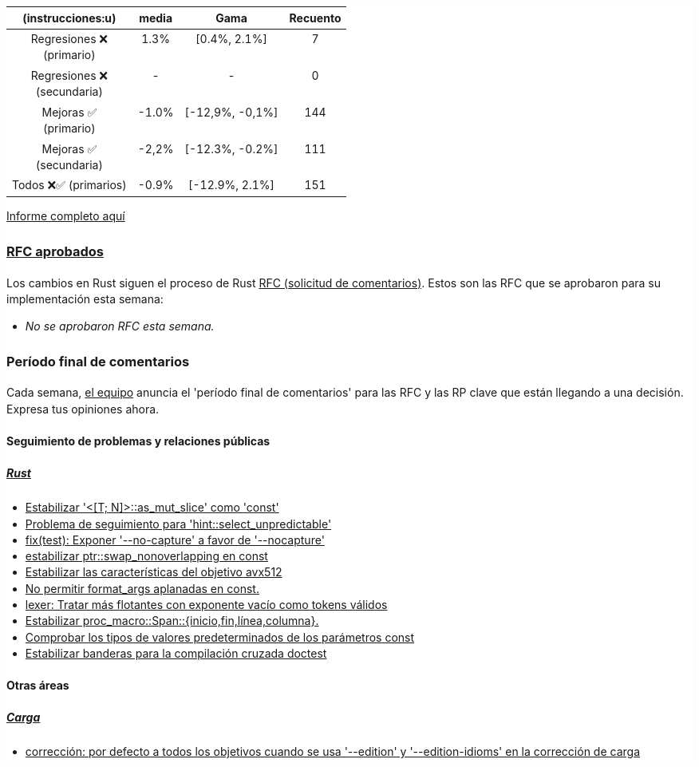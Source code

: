 | (instrucciones:u) | media | Gama | Recuento |
|:----------------------------------:|:-----:|:---------------:|:-----:|
| Regresiones ❌ <br /> (primario) | 1.3% | [0.4%, 2.1%] | 7 |
| Regresiones ❌ <br /> (secundaria) | -     | -               | 0 |
| Mejoras ✅ <br /> (primario) | -1.0% | [-12,9%, -0,1%] | 144 |
| Mejoras ✅ <br /> (secundaria) | -2,2% | [-12.3%, -0.2%] | 111 |
| Todos ❌✅ (primarios) | -0.9% | [-12.9%, 2.1%] | 151 |

[Informe completo aquí](https://github.com/rust-lang/rustc-perf/blob/02138a9d3679be358403ee8906141666870e5346/triage/2024-04-22.md)

### [RFC aprobados](https://github.com/rust-lang/rfcs/commits/master)

Los cambios en Rust siguen el proceso de Rust [RFC (solicitud de comentarios)](https://github.com/rust-lang/rfcs#rust-rfcs). Estos
son las RFC que se aprobaron para su implementación esta semana:

* *No se aprobaron RFC esta semana.*

### Período final de comentarios

Cada semana, [el equipo](https://www.rust-lang.org/team.html) anuncia el 'período final de comentarios' para las RFC y las RP clave
que están llegando a una decisión. Expresa tus opiniones ahora.

#### Seguimiento de problemas y relaciones públicas
##### [Rust](https://github.com/rust-lang/rust/issues?q=is%3Aopen+label%3Afinal-comment-period+sort%3Aupdated-desc)
* [Estabilizar '<[T; N]>::as_mut_slice' como 'const'](https://github.com/rust-lang/rust/pull/140066)
* [Problema de seguimiento para 'hint::select_unpredictable'](https://github.com/rust-lang/rust/issues/133962)
* [fix(test): Exponer '--no-capture' a favor de '--nocapture'](https://github.com/rust-lang/rust/pull/139224)
* [estabilizar ptr::swap_nonoverlapping en const](https://github.com/rust-lang/rust/pull/137280)
* [Estabilizar las características del objetivo avx512](https://github.com/rust-lang/rust/pull/138940)
* [No permitir format_args aplanadas en const.](https://github.com/rust-lang/rust/pull/139624)
* [lexer: Tratar más flotantes con exponente vacío como tokens válidos](https://github.com/rust-lang/rust/pull/131656)
* [Estabilizar proc_macro::Span::{inicio,fin,línea,columna}.](https://github.com/rust-lang/rust/pull/139865)
* [Comprobar los tipos de valores predeterminados de los parámetros const](https://github.com/rust-lang/rust/pull/139646)
* [Estabilizar banderas para la compilación cruzada doctest](https://github.com/rust-lang/rust/pull/137096)

#### Otras áreas
##### [Carga](https://github.com/rust-lang/cargo/issues?q=is%3Aopen+label%3Afinal-comment-period+sort%3Aupdated-desc)
* [corrección: por defecto a todos los objetivos cuando se usa '--edition' y '--edition-idioms' en la corrección de carga](https://github.com/rust-lang/cargo/pull/15192)


[submit_crate]: https://users.rust-lang.org/t/crate-of-the-week/2704
[fusionado]: https://github.com/search?q=is%3Apr+org%3Arust-lang+is%3Amerged+merged%3A2025-04-15..2025-04-22
[calendario]: https://www.google.com/calendar/embed?src=apd9vmbc22egenmtu5l6c5jbfc%40group.calendar.google.com
[comunidad]: mailto:community-team@rust-lang.org